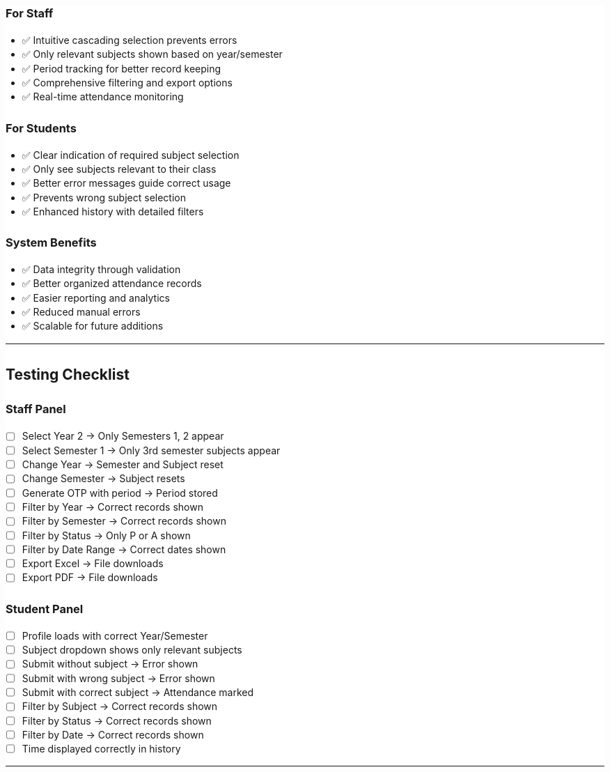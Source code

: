 ### For Staff
- ✅ Intuitive cascading selection prevents errors
- ✅ Only relevant subjects shown based on year/semester
- ✅ Period tracking for better record keeping
- ✅ Comprehensive filtering and export options
- ✅ Real-time attendance monitoring

### For Students
- ✅ Clear indication of required subject selection
- ✅ Only see subjects relevant to their class
- ✅ Better error messages guide correct usage
- ✅ Prevents wrong subject selection
- ✅ Enhanced history with detailed filters

### System Benefits
- ✅ Data integrity through validation
- ✅ Better organized attendance records
- ✅ Easier reporting and analytics
- ✅ Reduced manual errors
- ✅ Scalable for future additions

---

## Testing Checklist

### Staff Panel
- [ ] Select Year 2 → Only Semesters 1, 2 appear
- [ ] Select Semester 1 → Only 3rd semester subjects appear
- [ ] Change Year → Semester and Subject reset
- [ ] Change Semester → Subject resets
- [ ] Generate OTP with period → Period stored
- [ ] Filter by Year → Correct records shown
- [ ] Filter by Semester → Correct records shown
- [ ] Filter by Status → Only P or A shown
- [ ] Filter by Date Range → Correct dates shown
- [ ] Export Excel → File downloads
- [ ] Export PDF → File downloads

### Student Panel
- [ ] Profile loads with correct Year/Semester
- [ ] Subject dropdown shows only relevant subjects
- [ ] Submit without subject → Error shown
- [ ] Submit with wrong subject → Error shown
- [ ] Submit with correct subject → Attendance marked
- [ ] Filter by Subject → Correct records shown
- [ ] Filter by Status → Correct records shown
- [ ] Filter by Date → Correct records shown
- [ ] Time displayed correctly in history

---